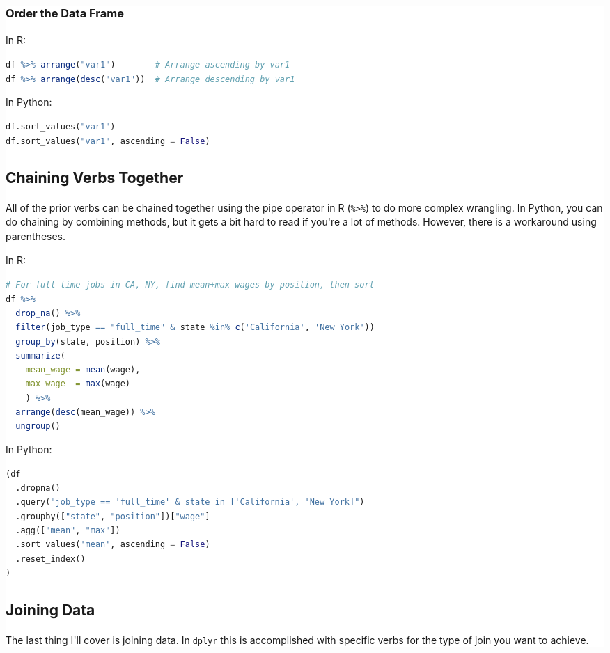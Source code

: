 ### Order the Data Frame

In R:

```r
df %>% arrange("var1")        # Arrange ascending by var1
df %>% arrange(desc("var1"))  # Arrange descending by var1
```

In Python:

```python
df.sort_values("var1")
df.sort_values("var1", ascending = False)
```

## Chaining Verbs Together

All of the prior verbs can be chained together using the pipe operator in R (`%>%`) to do more complex wrangling. In Python, you can do chaining by combining methods, but it gets a bit hard to read if you're a lot of methods. However, there is a workaround using parentheses.

In R:

```r
# For full time jobs in CA, NY, find mean+max wages by position, then sort
df %>%
  drop_na() %>%
  filter(job_type == "full_time" & state %in% c('California', 'New York'))
  group_by(state, position) %>%
  summarize(
    mean_wage = mean(wage),
    max_wage  = max(wage)
    ) %>%
  arrange(desc(mean_wage)) %>%
  ungroup()
```

In Python:

```python
(df
  .dropna()
  .query("job_type == 'full_time' & state in ['California', 'New York]")
  .groupby(["state", "position"])["wage"]
  .agg(["mean", "max"])
  .sort_values('mean', ascending = False)
  .reset_index()
)
```

## Joining Data

The last thing I'll cover is joining data. In `dplyr` this is accomplished with specific verbs for the type of join you want to achieve.
